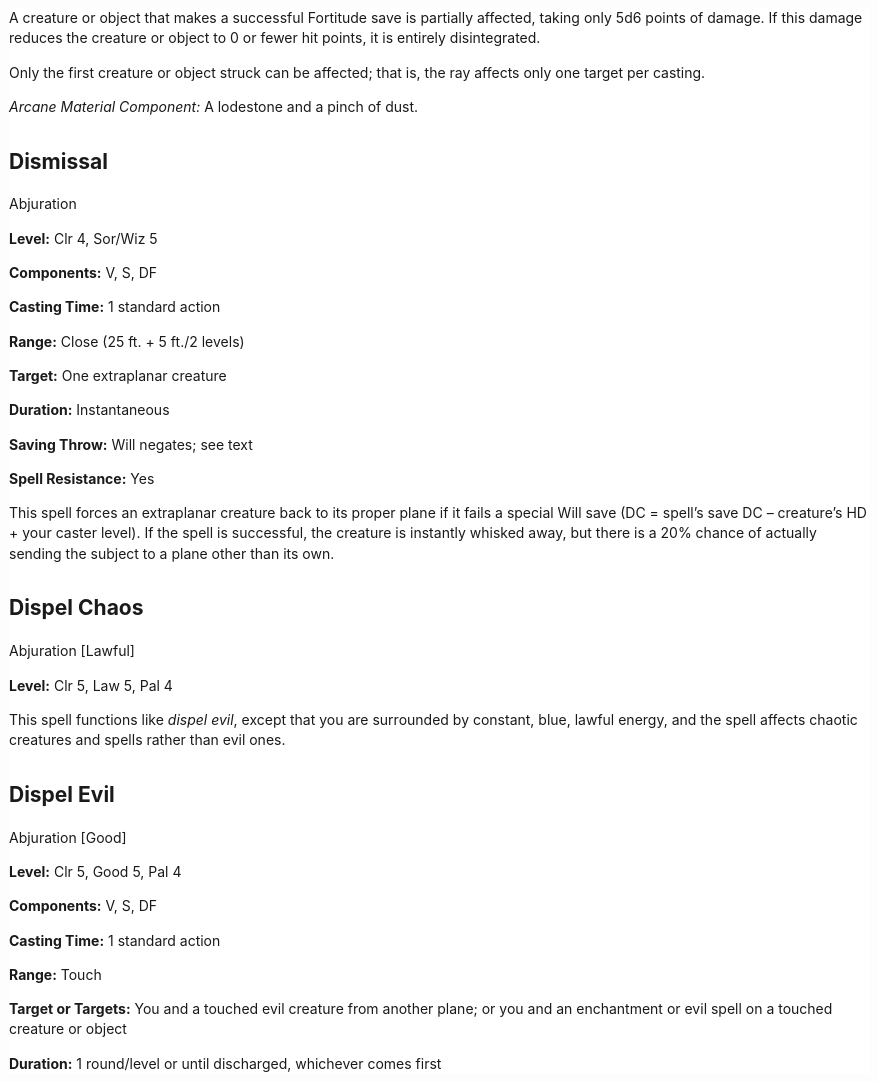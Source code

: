 A creature or object that makes a successful Fortitude save is partially affected, taking only 5d6 points of damage. If this damage reduces the creature or object to 0 or fewer hit points, it is entirely disintegrated.

Only the first creature or object struck can be affected; that is, the ray affects only one target per casting.

_Arcane Material Component:_ A lodestone and a pinch of dust.

## Dismissal

Abjuration

**Level:** Clr 4, Sor/Wiz 5

**Components:** V, S, DF

**Casting Time:** 1 standard action

**Range:** Close (25 ft. + 5 ft./2 levels)

**Target:** One extraplanar creature

**Duration:** Instantaneous

**Saving Throw:** Will negates; see text

**Spell Resistance:** Yes

This spell forces an extraplanar creature back to its proper plane if it fails a special Will save (DC = spell’s save DC – creature’s HD + your caster level). If the spell is successful, the creature is instantly whisked away, but there is a 20% chance of actually sending the subject to a plane other than its own.

## Dispel Chaos

Abjuration \[Lawful\]

**Level:** Clr 5, Law 5, Pal 4

This spell functions like _dispel evil_, except that you are surrounded by constant, blue, lawful energy, and the spell affects chaotic creatures and spells rather than evil ones.

## Dispel Evil

Abjuration \[Good\]

**Level:** Clr 5, Good 5, Pal 4

**Components:** V, S, DF

**Casting Time:** 1 standard action

**Range:** Touch

**Target or Targets:** You and a touched evil creature from another plane; or you and an enchantment or evil spell on a touched creature or object

**Duration:** 1 round/level or until discharged, whichever comes first

